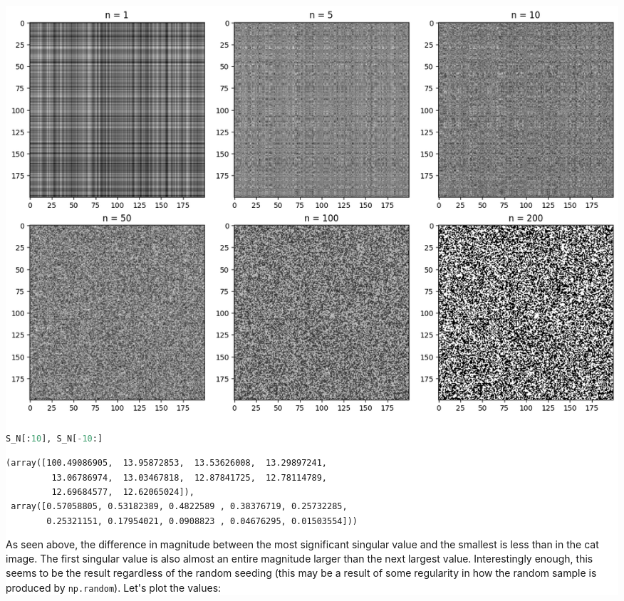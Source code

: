 
    
![png](svd_compression_files/svd_compression_28_0.png)
    



```python
S_N[:10], S_N[-10:]
```




    (array([100.49086905,  13.95872853,  13.53626008,  13.29897241,
             13.06786974,  13.03467818,  12.87841725,  12.78114789,
             12.69684577,  12.62065024]),
     array([0.57058805, 0.53182389, 0.4822589 , 0.38376719, 0.25732285,
            0.25321151, 0.17954021, 0.0908823 , 0.04676295, 0.01503554]))



As seen above, the difference in magnitude between the most significant singular value and the smallest is less than in the cat image. The first singular value is also almost an entire magnitude larger than the next largest value. Interestingly enough, this seems to be the result regardless of the random seeding (this may be a result of some regularity in how the random sample is produced by `np.random`). Let's plot the values:
